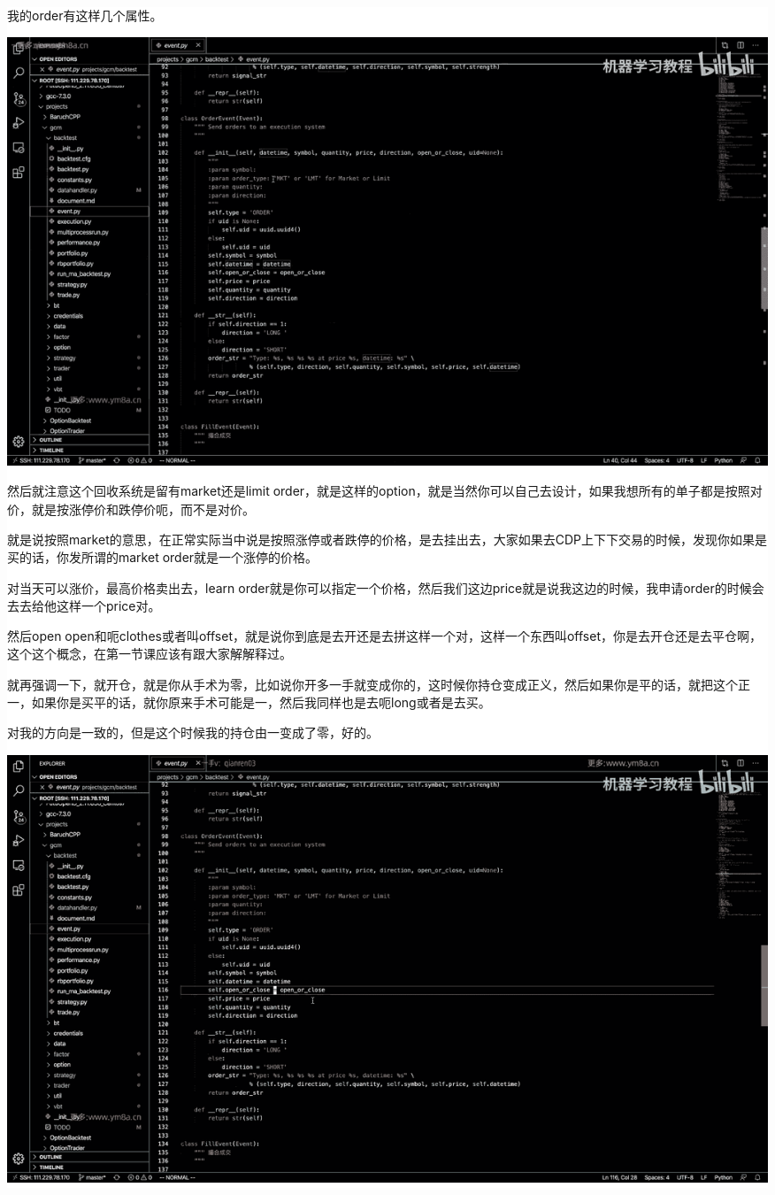 我的order有这样几个属性。

![](img/b12499ea93b4ec0e5e3a6311fe89f936_101.png)

然后就注意这个回收系统是留有market还是limit order，就是这样的option，就是当然你可以自己去设计，如果我想所有的单子都是按照对价，就是按涨停价和跌停价呃，而不是对价。

就是说按照market的意思，在正常实际当中说是按照涨停或者跌停的价格，是去挂出去，大家如果去CDP上下下交易的时候，发现你如果是买的话，你发所谓的market order就是一个涨停的价格。

对当天可以涨价，最高价格卖出去，learn order就是你可以指定一个价格，然后我们这边price就是说我这边的时候，我申请order的时候会去去给他这样一个price对。

然后open open和呃clothes或者叫offset，就是说你到底是去开还是去拼这样一个对，这样一个东西叫offset，你是去开仓还是去平仓啊，这个这个概念，在第一节课应该有跟大家解解释过。

就再强调一下，就开仓，就是你从手术为零，比如说你开多一手就变成你的，这时候你持仓变成正义，然后如果你是平的话，就把这个正一，如果你是买平的话，就你原来手术可能是一，然后我同样也是去呃long或者是去买。

对我的方向是一致的，但是这个时候我的持仓由一变成了零，好的。

![](img/b12499ea93b4ec0e5e3a6311fe89f936_103.png)